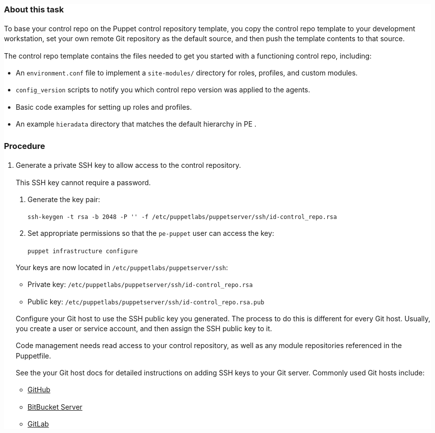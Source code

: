 ### About this task

To base your control repo on the Puppet control repository template, you copy the control repo template to your development workstation, set your own remote Git repository as the default source, and then push the template contents to that source.

The control repo template contains the files needed to get you started with a functioning control repo, including:

-   An `environment.conf` file to implement a `site-modules/` directory for roles, profiles, and custom modules.

-   `config_version` scripts to notify you which control repo version was applied to the agents.

-   Basic code examples for setting up roles and profiles.

-   An example `hieradata` directory that matches the default hierarchy in PE .


### Procedure

1.  Generate a private SSH key to allow access to the control repository.

    This SSH key cannot require a password.

    1.  Generate the key pair:

        ```
        ssh-keygen -t rsa -b 2048 -P '' -f /etc/puppetlabs/puppetserver/ssh/id-control_repo.rsa
        ```

    2.  Set appropriate permissions so that the `pe-puppet` user can access the key:

        ```
        puppet infrastructure configure
        ```

    Your keys are now located in `/etc/puppetlabs/puppetserver/ssh`:

    -   Private key: `/etc/puppetlabs/puppetserver/ssh/id-control_repo.rsa`

    -   Public key: `/etc/puppetlabs/puppetserver/ssh/id-control_repo.rsa.pub`

    Configure your Git host to use the SSH public key you generated. The process to do this is different for every Git host. Usually, you create a user or service account, and then assign the SSH public key to it.

    Code management needs read access to your control repository, as well as any module repositories referenced in the Puppetfile.

    See the your Git host docs for detailed instructions on adding SSH keys to your Git server. Commonly used Git hosts include:

    -   [GitHub](https://developer.github.com/v3/guides/managing-deploy-keys/#machine-users)

    -   [BitBucket Server](https://confluence.atlassian.com/bitbucketserver/ssh-access-keys-for-system-use-776639781.html)

    -   [GitLab](https://docs.gitlab.com/ce/ssh/README.html#deploy-keys)
